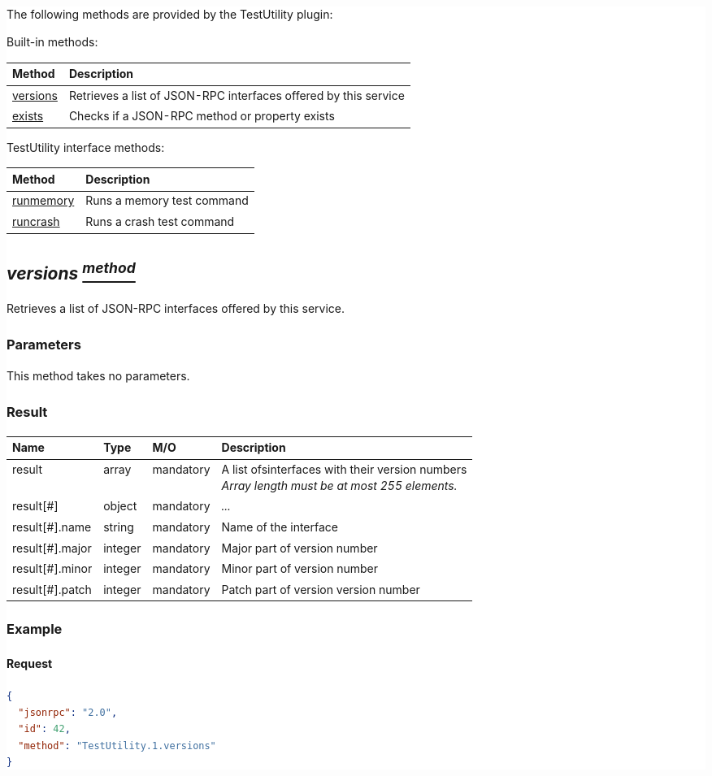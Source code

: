The following methods are provided by the TestUtility plugin:

Built-in methods:

| Method | Description |
| :-------- | :-------- |
| [versions](#method_versions) | Retrieves a list of JSON-RPC interfaces offered by this service |
| [exists](#method_exists) | Checks if a JSON-RPC method or property exists |

TestUtility interface methods:

| Method | Description |
| :-------- | :-------- |
| [runmemory](#method_runmemory) | Runs a memory test command |
| [runcrash](#method_runcrash) | Runs a crash test command |

<a id="method_versions"></a>
## *versions [<sup>method</sup>](#head_Methods)*

Retrieves a list of JSON-RPC interfaces offered by this service.

### Parameters

This method takes no parameters.

### Result

| Name | Type | M/O | Description |
| :-------- | :-------- | :-------- | :-------- |
| result | array | mandatory | A list ofsinterfaces with their version numbers<br>*Array length must be at most 255 elements.* |
| result[#] | object | mandatory | *...* |
| result[#].name | string | mandatory | Name of the interface |
| result[#].major | integer | mandatory | Major part of version number |
| result[#].minor | integer | mandatory | Minor part of version number |
| result[#].patch | integer | mandatory | Patch part of version version number |

### Example

#### Request

```json
{
  "jsonrpc": "2.0",
  "id": 42,
  "method": "TestUtility.1.versions"
}
```
